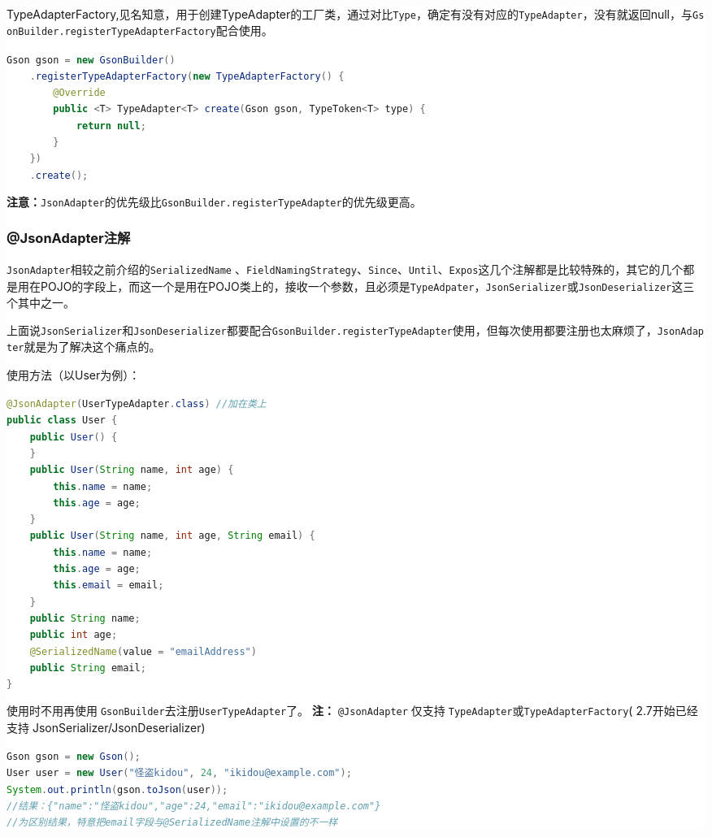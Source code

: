 TypeAdapterFactory,见名知意，用于创建TypeAdapter的工厂类，通过对比`Type`，确定有没有对应的`TypeAdapter`，没有就返回null，与`GsonBuilder.registerTypeAdapterFactory`配合使用。

```java
Gson gson = new GsonBuilder()
    .registerTypeAdapterFactory(new TypeAdapterFactory() {
        @Override
        public <T> TypeAdapter<T> create(Gson gson, TypeToken<T> type) {
            return null;
        }
    })
    .create();
```

**注意：**`JsonAdapter`的优先级比`GsonBuilder.registerTypeAdapter`的优先级更高。

### @JsonAdapter注解

`JsonAdapter`相较之前介绍的`SerializedName` 、`FieldNamingStrategy`、`Since`、`Until`、`Expos`这几个注解都是比较特殊的，其它的几个都是用在POJO的字段上，而这一个是用在POJO类上的，接收一个参数，且必须是`TypeAdpater`，`JsonSerializer`或`JsonDeserializer`这三个其中之一。

上面说`JsonSerializer`和`JsonDeserializer`都要配合`GsonBuilder.registerTypeAdapter`使用，但每次使用都要注册也太麻烦了，`JsonAdapter`就是为了解决这个痛点的。

使用方法（以User为例）：

```java
@JsonAdapter(UserTypeAdapter.class) //加在类上
public class User {
    public User() {
    }
    public User(String name, int age) {
        this.name = name;
        this.age = age;
    }
    public User(String name, int age, String email) {
        this.name = name;
        this.age = age;
        this.email = email;
    }
    public String name;
    public int age;
    @SerializedName(value = "emailAddress")
    public String email;
}
```

使用时不用再使用 `GsonBuilder`去注册`UserTypeAdapter`了。
 **注：** `@JsonAdapter` 仅支持 `TypeAdapter`或`TypeAdapterFactory`( 2.7开始已经支持 JsonSerializer/JsonDeserializer)

```java
Gson gson = new Gson();
User user = new User("怪盗kidou", 24, "ikidou@example.com");
System.out.println(gson.toJson(user));
//结果：{"name":"怪盗kidou","age":24,"email":"ikidou@example.com"}
//为区别结果，特意把email字段与@SerializedName注解中设置的不一样
```
